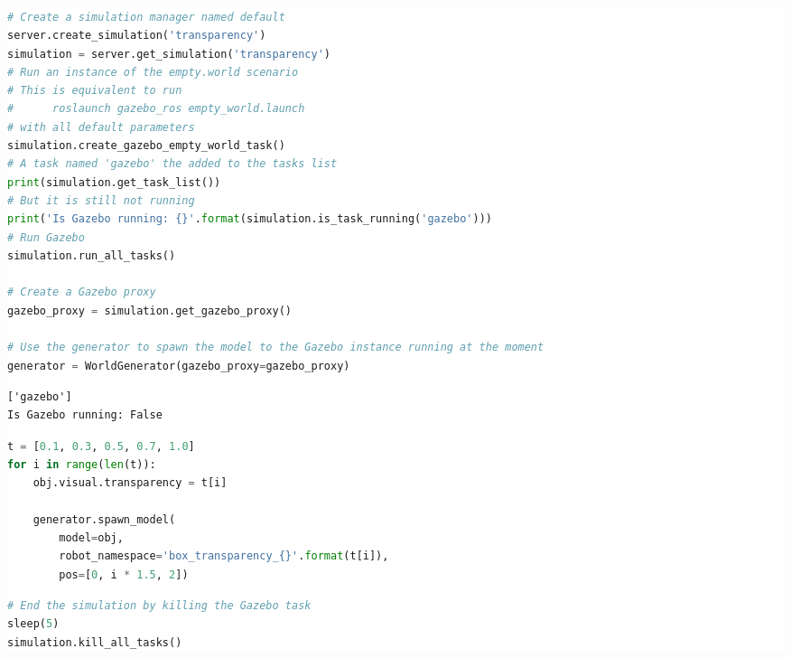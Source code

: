 


```python
# Create a simulation manager named default
server.create_simulation('transparency')
simulation = server.get_simulation('transparency')
# Run an instance of the empty.world scenario
# This is equivalent to run
#      roslaunch gazebo_ros empty_world.launch
# with all default parameters
simulation.create_gazebo_empty_world_task()
# A task named 'gazebo' the added to the tasks list
print(simulation.get_task_list())
# But it is still not running
print('Is Gazebo running: {}'.format(simulation.is_task_running('gazebo')))
# Run Gazebo
simulation.run_all_tasks()

# Create a Gazebo proxy
gazebo_proxy = simulation.get_gazebo_proxy()

# Use the generator to spawn the model to the Gazebo instance running at the moment
generator = WorldGenerator(gazebo_proxy=gazebo_proxy)
```

    ['gazebo']
    Is Gazebo running: False



```python
t = [0.1, 0.3, 0.5, 0.7, 1.0] 
for i in range(len(t)):
    obj.visual.transparency = t[i]
    
    generator.spawn_model(
        model=obj, 
        robot_namespace='box_transparency_{}'.format(t[i]),
        pos=[0, i * 1.5, 2])
```


```python
# End the simulation by killing the Gazebo task
sleep(5)
simulation.kill_all_tasks()
```
